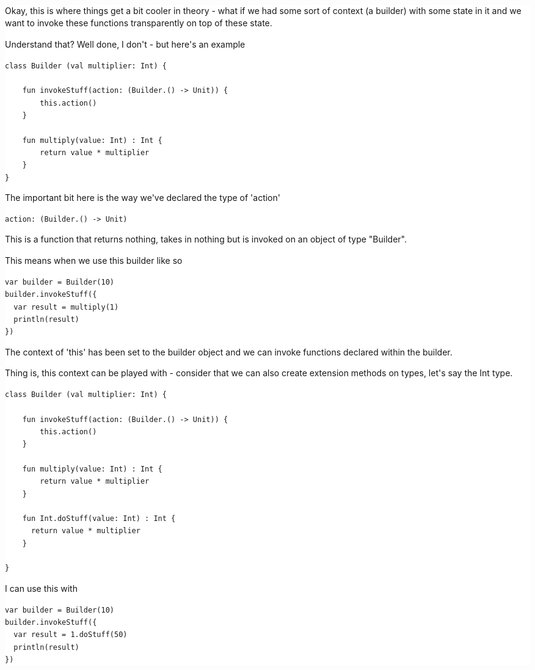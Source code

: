 Okay, this is where things get a bit cooler in theory - what if we had some sort of context (a builder) with some state in it and we want to invoke these functions transparently on top of these state.

Understand that? Well done, I don't - but here's an example

    class Builder (val multiplier: Int) {

        fun invokeStuff(action: (Builder.() -> Unit)) {
            this.action()
        }

        fun multiply(value: Int) : Int {
            return value * multiplier
        }
    }

The important bit here is the way we've declared the type of 'action'

    action: (Builder.() -> Unit)

This is a function that returns nothing, takes in nothing but is invoked on an object of type "Builder".

This means when we use this builder like so

    var builder = Builder(10)
    builder.invokeStuff({
      var result = multiply(1)
      println(result)
    })

The context of 'this' has been set to the builder object and we can invoke functions declared within the builder.

Thing is, this context can be played with - consider that we can also create extension methods on types, let's say the Int type.

    class Builder (val multiplier: Int) {

        fun invokeStuff(action: (Builder.() -> Unit)) {
            this.action()
        }

        fun multiply(value: Int) : Int {
            return value * multiplier
        }

        fun Int.doStuff(value: Int) : Int {
          return value * multiplier
        }
  
    }


I can use this with

    var builder = Builder(10)
    builder.invokeStuff({
      var result = 1.doStuff(50)
      println(result)
    })
